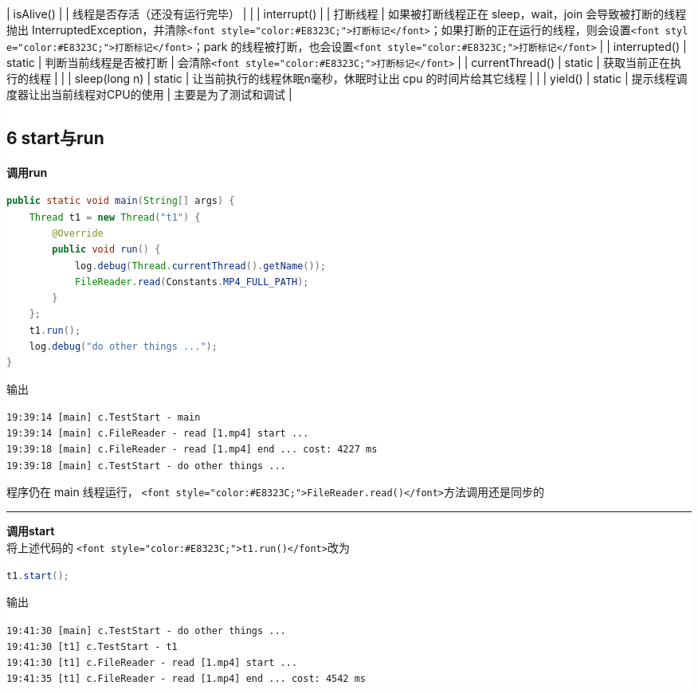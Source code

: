 | isAlive() |  | 线程是否存活（还没有运行完毕） |  |
| interrupt() |  | 打断线程 | 如果被打断线程正在 sleep，wait，join 会导致被打断的线程抛出 InterruptedException，并清除`<font style="color:#E8323C;">打断标记</font>`；如果打断的正在运行的线程，则会设置`<font style="color:#E8323C;">打断标记</font>`；park 的线程被打断，也会设置`<font style="color:#E8323C;">打断标记</font>` |
| interrupted() | static | 判断当前线程是否被打断 | 会清除`<font style="color:#E8323C;">打断标记</font>` |
| currentThread() | static | 获取当前正在执行的线程 |  |
| sleep(long n) | static | 让当前执行的线程休眠n毫秒，休眠时让出 cpu 的时间片给其它线程 |  |
| yield() | static | 提示线程调度器让出当前线程对CPU的使用 | 主要是为了测试和调试 |




## 6 start与run
**调用run**

```java
public static void main(String[] args) { 
    Thread t1 = new Thread("t1") {
        @Override
        public void run() { 
            log.debug(Thread.currentThread().getName()); 
            FileReader.read(Constants.MP4_FULL_PATH);
        } 
    };
    t1.run();
    log.debug("do other things ..."); 
}
```

输出

```plain
19:39:14 [main] c.TestStart - main
19:39:14 [main] c.FileReader - read [1.mp4] start ...
19:39:18 [main] c.FileReader - read [1.mp4] end ... cost: 4227 ms 
19:39:18 [main] c.TestStart - do other things ...
```

程序仍在 main 线程运行， `<font style="color:#E8323C;">FileReader.read()</font>`方法调用还是同步的

****

**调用start**  
将上述代码的 `<font style="color:#E8323C;">t1.run()</font>`改为

```java
t1.start();
```

输出

```plain
19:41:30 [main] c.TestStart - do other things ...
19:41:30 [t1] c.TestStart - t1
19:41:30 [t1] c.FileReader - read [1.mp4] start ...
19:41:35 [t1] c.FileReader - read [1.mp4] end ... cost: 4542 ms
```
